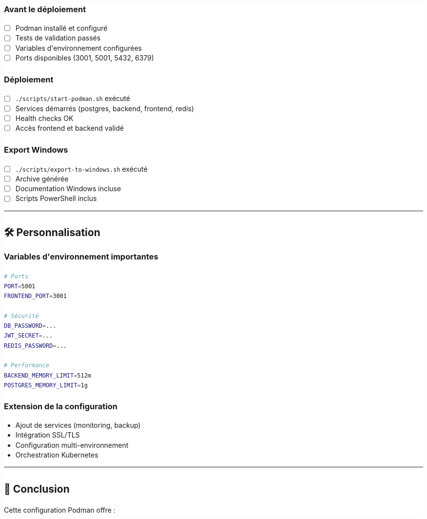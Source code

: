 ### Avant le déploiement
- [ ] Podman installé et configuré
- [ ] Tests de validation passés
- [ ] Variables d'environnement configurées
- [ ] Ports disponibles (3001, 5001, 5432, 6379)

### Déploiement
- [ ] `./scripts/start-podman.sh` exécuté
- [ ] Services démarrés (postgres, backend, frontend, redis)
- [ ] Health checks OK
- [ ] Accès frontend et backend validé

### Export Windows
- [ ] `./scripts/export-to-windows.sh` exécuté
- [ ] Archive générée
- [ ] Documentation Windows incluse
- [ ] Scripts PowerShell inclus

---

## 🛠️ Personnalisation

### Variables d'environnement importantes
```bash
# Ports
PORT=5001
FRONTEND_PORT=3001

# Sécurité
DB_PASSWORD=...
JWT_SECRET=...
REDIS_PASSWORD=...

# Performance
BACKEND_MEMORY_LIMIT=512m
POSTGRES_MEMORY_LIMIT=1g
```

### Extension de la configuration
- Ajout de services (monitoring, backup)
- Intégration SSL/TLS
- Configuration multi-environnement
- Orchestration Kubernetes

---

## 🎉 Conclusion

Cette configuration Podman offre :

